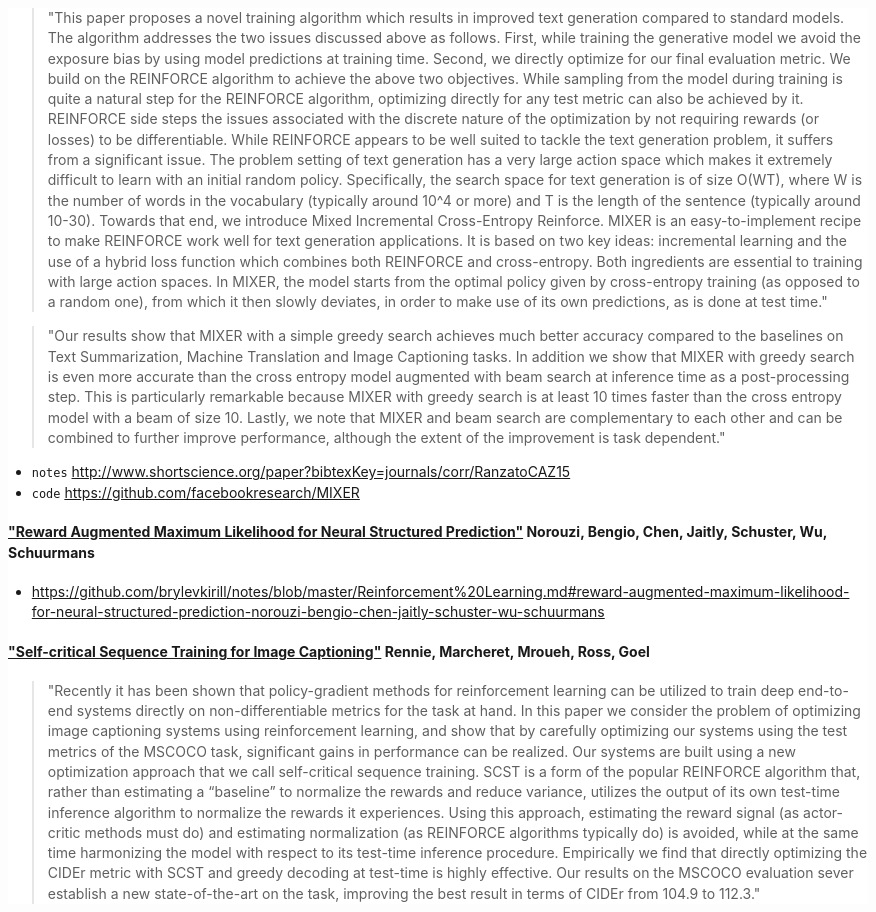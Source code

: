>	"This paper proposes a novel training algorithm which results in improved text generation compared to standard models. The algorithm addresses the two issues discussed above as follows. First, while training the generative model we avoid the exposure bias by using model predictions at training time. Second, we directly optimize for our final evaluation metric. We build on the REINFORCE algorithm to achieve the above two objectives. While sampling from the model during training is quite a natural step for the REINFORCE algorithm, optimizing directly for any test metric can also be achieved by it. REINFORCE side steps the issues associated with the discrete nature of the optimization by not requiring rewards (or losses) to be differentiable. While REINFORCE appears to be well suited to tackle the text generation problem, it suffers from a significant issue. The problem setting of text generation has a very large action space which makes it extremely difficult to learn with an initial random policy. Specifically, the search space for text generation is of size O(WT), where W is the number of words in the vocabulary (typically around 10^4 or more) and T is the length of the sentence (typically around 10-30). Towards that end, we introduce Mixed Incremental Cross-Entropy Reinforce. MIXER is an easy-to-implement recipe to make REINFORCE work well for text generation applications. It is based on two key ideas: incremental learning and the use of a hybrid loss function which combines both REINFORCE and cross-entropy. Both ingredients are essential to training with large action spaces. In MIXER, the model starts from the optimal policy given by cross-entropy training (as opposed to a random one), from which it then slowly deviates, in order to make use of its own predictions, as is done at test time."

>	"Our results show that MIXER with a simple greedy search achieves much better accuracy compared to the baselines on Text Summarization, Machine Translation and Image Captioning tasks. In addition we show that MIXER with greedy search is even more accurate than the cross entropy model augmented with beam search at inference time as a post-processing step. This is particularly remarkable because MIXER with greedy search is at least 10 times faster than the cross entropy model with a beam of size 10. Lastly, we note that MIXER and beam search are complementary to each other and can be combined to further improve performance, although the extent of the improvement is task dependent."

  - `notes` <http://www.shortscience.org/paper?bibtexKey=journals/corr/RanzatoCAZ15>
  - `code` <https://github.com/facebookresearch/MIXER>


#### ["Reward Augmented Maximum Likelihood for Neural Structured Prediction"](https://arxiv.org/abs/1609.00150) Norouzi, Bengio, Chen, Jaitly, Schuster, Wu, Schuurmans
  - <https://github.com/brylevkirill/notes/blob/master/Reinforcement%20Learning.md#reward-augmented-maximum-likelihood-for-neural-structured-prediction-norouzi-bengio-chen-jaitly-schuster-wu-schuurmans>


#### ["Self-critical Sequence Training for Image Captioning"](https://arxiv.org/abs/1612.00563) Rennie, Marcheret, Mroueh, Ross, Goel
>	"Recently it has been shown that policy-gradient methods for reinforcement learning can be utilized to train deep end-to-end systems directly on non-differentiable metrics for the task at hand. In this paper we consider the problem of optimizing image captioning systems using reinforcement learning, and show that by carefully optimizing our systems using the test metrics of the MSCOCO task, significant gains in performance can be realized. Our systems are built using a new optimization approach that we call self-critical sequence training. SCST is a form of the popular REINFORCE algorithm that, rather than estimating a “baseline” to normalize the rewards and reduce variance, utilizes the output of its own test-time inference algorithm to normalize the rewards it experiences. Using this approach, estimating the reward signal (as actor-critic methods must do) and estimating normalization (as REINFORCE algorithms typically do) is avoided, while at the same time harmonizing the model with respect to its test-time inference procedure. Empirically we find that directly optimizing the CIDEr metric with SCST and greedy decoding at test-time is highly effective. Our results on the MSCOCO evaluation sever establish a new state-of-the-art on the task, improving the best result in terms of CIDEr from 104.9 to 112.3."
